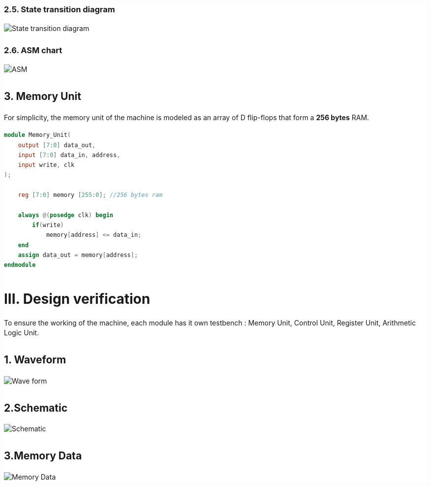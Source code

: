 ### 2.5. State transition diagram

![State transition diagram](https://raw.githubusercontent.com/canh25xp/RISC-SPM/main/assets/State_Transitions.drawio.png)

### 2.6. ASM chart

![ASM](https://raw.githubusercontent.com/canh25xp/RISC-SPM/main/assets/ASM.drawio.png)

## **3. Memory Unit**

For simplicity, the memory unit of the machine is modeled as an array of D flip-flops that form a **256 bytes** RAM.

```verilog
module Memory_Unit(
    output [7:0] data_out,
    input [7:0] data_in, address,
    input write, clk
);

    reg [7:0] memory [255:0]; //256 bytes ram

    always @(posedge clk) begin
        if(write)
            memory[address] <= data_in;            
    end
    assign data_out = memory[address];
endmodule
```

# **III. Design verification**

To ensure the working of the machine, each module has it own testbench : Memory Unit, Control Unit, Register Unit, Arithmetic Logic Unit. 

## 1. Waveform

![Wave form](https://raw.githubusercontent.com/canh25xp/RISC-SPM/main/assets/waveform.png)

## 2.Schematic

![Schematic](https://raw.githubusercontent.com/canh25xp/RISC-SPM/main/assets/Schematic.png)

## 3.Memory Data

![Memory Data](https://raw.githubusercontent.com/canh25xp/RISC-SPM/main/assets/memory_data.png)


